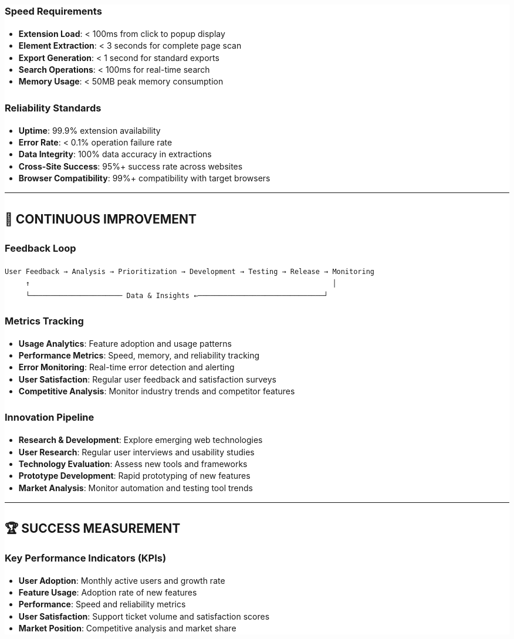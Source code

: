 ### **Speed Requirements**
- **Extension Load**: < 100ms from click to popup display
- **Element Extraction**: < 3 seconds for complete page scan
- **Export Generation**: < 1 second for standard exports
- **Search Operations**: < 100ms for real-time search
- **Memory Usage**: < 50MB peak memory consumption

### **Reliability Standards**
- **Uptime**: 99.9% extension availability
- **Error Rate**: < 0.1% operation failure rate
- **Data Integrity**: 100% data accuracy in extractions
- **Cross-Site Success**: 95%+ success rate across websites
- **Browser Compatibility**: 99%+ compatibility with target browsers

---

## 🔄 **CONTINUOUS IMPROVEMENT**

### **Feedback Loop**
```
User Feedback → Analysis → Prioritization → Development → Testing → Release → Monitoring
     ↑                                                                        │
     └────────────────────── Data & Insights ←──────────────────────────────┘
```

### **Metrics Tracking**
- **Usage Analytics**: Feature adoption and usage patterns
- **Performance Metrics**: Speed, memory, and reliability tracking
- **Error Monitoring**: Real-time error detection and alerting
- **User Satisfaction**: Regular user feedback and satisfaction surveys
- **Competitive Analysis**: Monitor industry trends and competitor features

### **Innovation Pipeline**
- **Research & Development**: Explore emerging web technologies
- **User Research**: Regular user interviews and usability studies
- **Technology Evaluation**: Assess new tools and frameworks
- **Prototype Development**: Rapid prototyping of new features
- **Market Analysis**: Monitor automation and testing tool trends

---

## 🏆 **SUCCESS MEASUREMENT**

### **Key Performance Indicators (KPIs)**
- **User Adoption**: Monthly active users and growth rate
- **Feature Usage**: Adoption rate of new features
- **Performance**: Speed and reliability metrics
- **User Satisfaction**: Support ticket volume and satisfaction scores
- **Market Position**: Competitive analysis and market share
